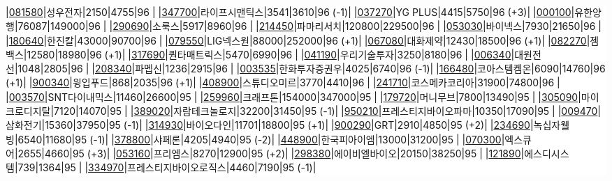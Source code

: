 |[081580](https://finance.daum.net/quotes/A081580)|성우전자|2150|4755|96 |
|[347700](https://finance.daum.net/quotes/A347700)|라이프시맨틱스|3541|3610|96 (-1)|
|[037270](https://finance.daum.net/quotes/A037270)|YG PLUS|4415|5750|96 (+3)|
|[000100](https://finance.daum.net/quotes/A000100)|유한양행|76087|149000|96 |
|[290690](https://finance.daum.net/quotes/A290690)|소룩스|5917|8960|96 |
|[214450](https://finance.daum.net/quotes/A214450)|파마리서치|120800|229500|96 |
|[053030](https://finance.daum.net/quotes/A053030)|바이넥스|7930|21650|96 |
|[180640](https://finance.daum.net/quotes/A180640)|한진칼|43000|90700|96 |
|[079550](https://finance.daum.net/quotes/A079550)|LIG넥스원|88000|252000|96 (+1)|
|[067080](https://finance.daum.net/quotes/A067080)|대화제약|12430|18500|96 (+1)|
|[082270](https://finance.daum.net/quotes/A082270)|젬백스|12580|18980|96 (+1)|
|[317690](https://finance.daum.net/quotes/A317690)|퀀타매트릭스|5470|6990|96 |
|[041190](https://finance.daum.net/quotes/A041190)|우리기술투자|3250|8180|96 |
|[006340](https://finance.daum.net/quotes/A006340)|대원전선|1048|2805|96 |
|[208340](https://finance.daum.net/quotes/A208340)|파멥신|1236|2915|96 |
|[003535](https://finance.daum.net/quotes/A003535)|한화투자증권우|4025|6740|96 (-1)|
|[166480](https://finance.daum.net/quotes/A166480)|코아스템켐온|6090|14760|96 (+1)|
|[900340](https://finance.daum.net/quotes/A900340)|윙입푸드|868|2035|96 (+1)|
|[408900](https://finance.daum.net/quotes/A408900)|스튜디오미르|3770|4410|96 |
|[241710](https://finance.daum.net/quotes/A241710)|코스메카코리아|31900|74800|96 |
|[003570](https://finance.daum.net/quotes/A003570)|SNT다이내믹스|11460|26600|95 |
|[259960](https://finance.daum.net/quotes/A259960)|크래프톤|154000|347000|95 |
|[179720](https://finance.daum.net/quotes/A179720)|머니무브|7800|13490|95 |
|[305090](https://finance.daum.net/quotes/A305090)|마이크로디지탈|7120|14070|95 |
|[389020](https://finance.daum.net/quotes/A389020)|자람테크놀로지|32200|31450|95 (-1)|
|[950210](https://finance.daum.net/quotes/A950210)|프레스티지바이오파마|10350|17090|95 |
|[009470](https://finance.daum.net/quotes/A009470)|삼화전기|15360|37950|95 (-1)|
|[314930](https://finance.daum.net/quotes/A314930)|바이오다인|11701|18800|95 (+1)|
|[900290](https://finance.daum.net/quotes/A900290)|GRT|2910|4850|95 (+2)|
|[234690](https://finance.daum.net/quotes/A234690)|녹십자웰빙|6540|11680|95 (-1)|
|[378800](https://finance.daum.net/quotes/A378800)|샤페론|4205|4940|95 (-2)|
|[448900](https://finance.daum.net/quotes/A448900)|한국피아이엠|13000|31200|95 |
|[070300](https://finance.daum.net/quotes/A070300)|엑스큐어|2655|4660|95 (+3)|
|[053160](https://finance.daum.net/quotes/A053160)|프리엠스|8270|12900|95 (+2)|
|[298380](https://finance.daum.net/quotes/A298380)|에이비엘바이오|20150|38250|95 |
|[121890](https://finance.daum.net/quotes/A121890)|에스디시스템|739|1364|95 |
|[334970](https://finance.daum.net/quotes/A334970)|프레스티지바이오로직스|4460|7190|95 (-1)|